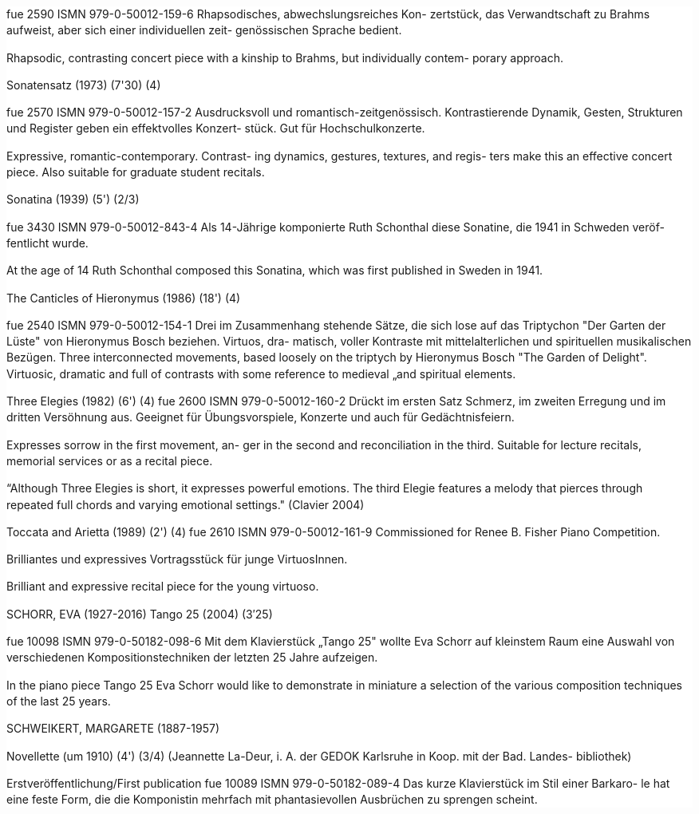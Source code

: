 fue 2590 ISMN 979-0-50012-159-6 Rhapsodisches, abwechslungsreiches Kon- zertstück, das Verwandtschaft zu Brahms aufweist, aber sich einer individuellen zeit- genössischen Sprache bedient.

Rhapsodic, contrasting concert piece with a kinship to Brahms, but individually contem- porary approach.

Sonatensatz (1973) (7'30) (4)

fue 2570 ISMN 979-0-50012-157-2 Ausdrucksvoll und romantisch-zeitgenössisch. Kontrastierende Dynamik, Gesten, Strukturen und Register geben ein effektvolles Konzert- stück. Gut für Hochschulkonzerte.

Expressive, romantic-contemporary. Contrast- ing dynamics, gestures, textures, and regis- ters make this an effective concert piece. Also suitable for graduate student recitals.

Sonatina (1939) (5') (2/3)

fue 3430 ISMN 979-0-50012-843-4 Als 14-Jährige komponierte Ruth Schonthal diese Sonatine, die 1941 in Schweden veröf- fentlicht wurde.

At the age of 14 Ruth Schonthal composed this Sonatina, which was first published in Sweden in 1941.

The Canticles of Hieronymus (1986) (18') (4)

fue 2540 ISMN 979-0-50012-154-1 Drei im Zusammenhang stehende Sätze, die sich lose auf das Triptychon "Der Garten der Lüste" von Hieronymus Bosch beziehen. Virtuos, dra- matisch, voller Kontraste mit mittelalterlichen und spirituellen musikalischen Bezügen. Three interconnected movements, based loosely on the triptych by Hieronymus Bosch "The Garden of Delight". Virtuosic, dramatic and full of contrasts with some reference to medieval „and spiritual elements.

Three Elegies (1982) (6') (4) fue 2600 ISMN 979-0-50012-160-2 Drückt im ersten Satz Schmerz, im zweiten Erregung und im dritten Versöhnung aus. Geeignet für Übungsvorspiele, Konzerte und auch für Gedächtnisfeiern.

Expresses sorrow in the first movement, an- ger in the second and reconciliation in the third. Suitable for lecture recitals, memorial services or as a recital piece.

“Although Three Elegies is short, it expresses powerful emotions. The third Elegie features a melody that pierces through repeated full chords and varying emotional settings." (Clavier 2004)

Toccata and Arietta (1989) (2') (4) fue 2610 ISMN 979-0-50012-161-9 Commissioned for Renee B. Fisher Piano Competition.

Brilliantes und expressives Vortragsstück für junge VirtuosInnen.

Brilliant and expressive recital piece for the young virtuoso.

SCHORR, EVA (1927-2016) Tango 25 (2004) (3′25)

fue 10098 ISMN 979-0-50182-098-6 Mit dem Klavierstück „Tango 25" wollte Eva Schorr auf kleinstem Raum eine Auswahl von verschiedenen Kompositionstechniken der letzten 25 Jahre aufzeigen.

In the piano piece Tango 25 Eva Schorr would like to demonstrate in miniature a selection of the various composition techniques of the last 25 years.

SCHWEIKERT, MARGARETE (1887-1957)

Novellette (um 1910) (4') (3/4) (Jeannette La-Deur, i. A. der GEDOK Karlsruhe in Koop. mit der Bad. Landes- bibliothek)

Erstveröffentlichung/First publication fue 10089 ISMN 979-0-50182-089-4 Das kurze Klavierstück im Stil einer Barkaro- le hat eine feste Form, die die Komponistin mehrfach mit phantasievollen Ausbrüchen zu sprengen scheint.
